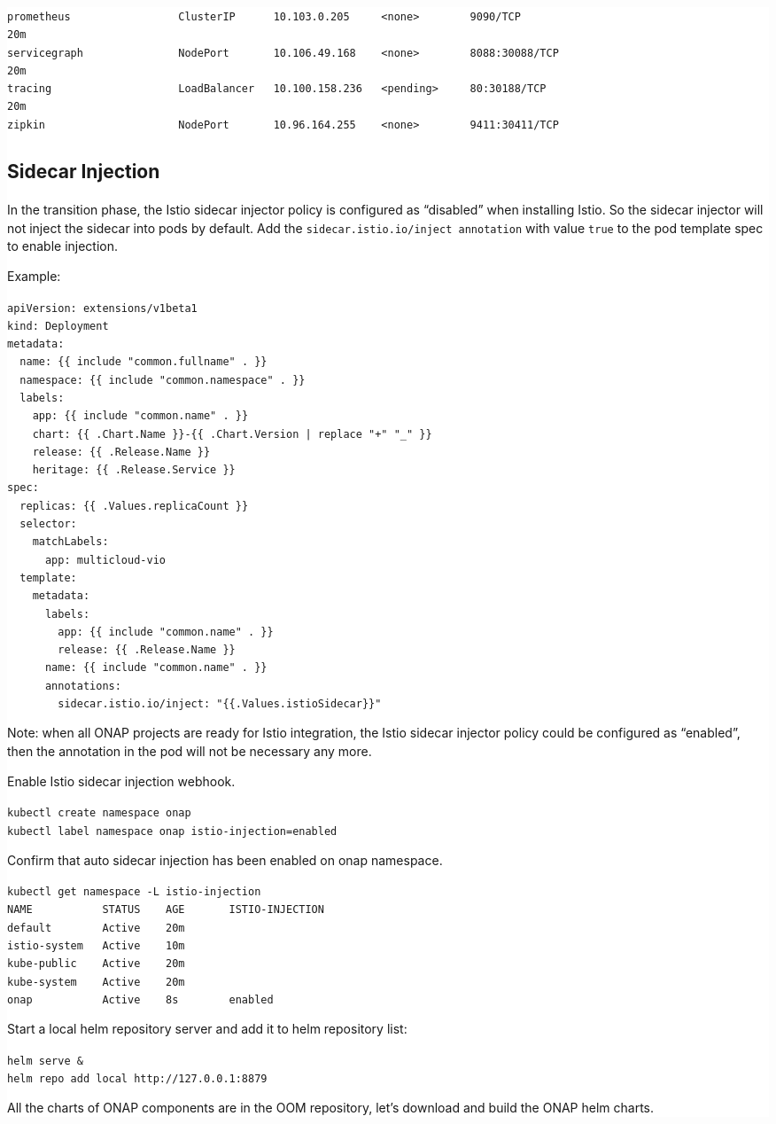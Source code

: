 ```
prometheus                 ClusterIP      10.103.0.205     <none>        9090/TCP                                                              20m
servicegraph               NodePort       10.106.49.168    <none>        8088:30088/TCP                                                        20m
tracing                    LoadBalancer   10.100.158.236   <pending>     80:30188/TCP                                                          20m
zipkin                     NodePort       10.96.164.255    <none>        9411:30411/TCP       
```

## Sidecar Injection
In the transition phase, the Istio sidecar injector policy is configured as “disabled” when installing Istio. So the sidecar injector will not inject the sidecar into pods by default. Add the `sidecar.istio.io/inject annotation` with value `true` to the pod template spec to enable injection.

Example:
```
apiVersion: extensions/v1beta1
kind: Deployment
metadata:
  name: {{ include "common.fullname" . }}
  namespace: {{ include "common.namespace" . }}
  labels:
    app: {{ include "common.name" . }}
    chart: {{ .Chart.Name }}-{{ .Chart.Version | replace "+" "_" }}
    release: {{ .Release.Name }}
    heritage: {{ .Release.Service }}
spec:
  replicas: {{ .Values.replicaCount }}
  selector:
    matchLabels:
      app: multicloud-vio
  template:
    metadata:
      labels:
        app: {{ include "common.name" . }}
        release: {{ .Release.Name }}
      name: {{ include "common.name" . }}
      annotations:
        sidecar.istio.io/inject: "{{.Values.istioSidecar}}"
```
Note: when all ONAP projects are ready for Istio integration, the Istio sidecar injector policy could be configured as “enabled”, then the annotation in the pod will not be necessary any more.

Enable Istio sidecar injection webhook.
```
kubectl create namespace onap
kubectl label namespace onap istio-injection=enabled
```
Confirm that auto sidecar injection has been enabled on onap namespace.
```
kubectl get namespace -L istio-injection
NAME           STATUS    AGE       ISTIO-INJECTION
default        Active    20m
istio-system   Active    10m
kube-public    Active    20m
kube-system    Active    20m
onap           Active    8s        enabled
```
Start a local helm repository server and add it to helm repository list:
```
helm serve &
helm repo add local http://127.0.0.1:8879
```
All the charts of ONAP components are in the OOM repository, let’s download and build the ONAP helm charts.
